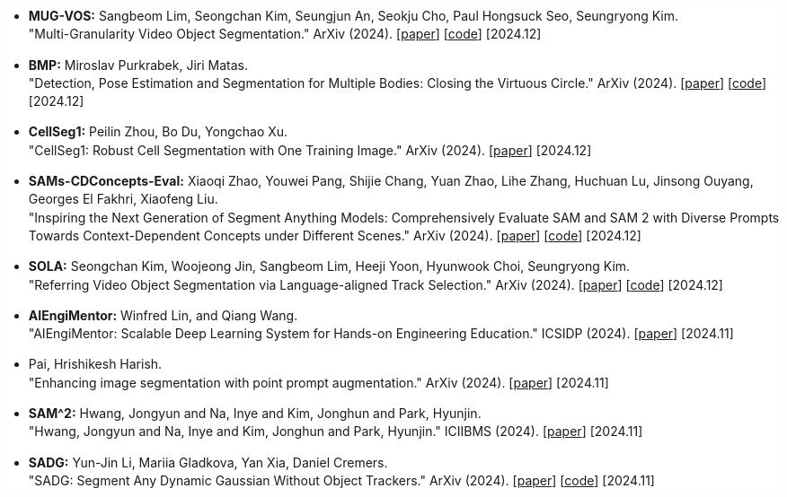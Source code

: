 - **MUG-VOS:** Sangbeom Lim, Seongchan Kim, Seungjun An, Seokju Cho, Paul Hongsuck Seo, Seungryong Kim.<br />
"Multi-Granularity Video Object Segmentation." ArXiv (2024).
[[paper](https://arxiv.org/abs/2412.01471)]
[[code](https://cvlab-kaist.github.io/MUG-VOS)]
[2024.12]

- **BMP:** Miroslav Purkrabek, Jiri Matas.<br />
"Detection, Pose Estimation and Segmentation for Multiple Bodies: Closing the Virtuous Circle." ArXiv (2024).
[[paper](https://arxiv.org/abs/2412.01562)]
[[code](https://mirapurkrabek.github.io/BBox-Mask-Pose)]
[2024.12]

- **CellSeg1:** Peilin Zhou, Bo Du, Yongchao Xu.<br />
"CellSeg1: Robust Cell Segmentation with One Training Image." ArXiv (2024).
[[paper](https://arxiv.org/abs/2412.01410)]
[2024.12]

- **SAMs-CDConcepts-Eval:** Xiaoqi Zhao, Youwei Pang, Shijie Chang, Yuan Zhao, Lihe Zhang, Huchuan Lu, Jinsong Ouyang, Georges El Fakhri, Xiaofeng Liu.<br />
"Inspiring the Next Generation of Segment Anything Models: Comprehensively Evaluate SAM and SAM 2 with Diverse Prompts Towards Context-Dependent Concepts under Different Scenes." ArXiv (2024).
[[paper](https://arxiv.org/abs/2412.01240)]
[[code](https://github.com/lartpang/SAMs-CDConcepts-Eval)]
[2024.12]

- **SOLA:** Seongchan Kim, Woojeong Jin, Sangbeom Lim, Heeji Yoon, Hyunwook Choi, Seungryong Kim.<br />
"Referring Video Object Segmentation via Language-aligned Track Selection." ArXiv (2024).
[[paper](https://arxiv.org/abs/2412.01136)]
[[code](https://cvlab-kaist.github.io/SOLA)]
[2024.12]

- **AIEngiMentor:** Winfred Lin, and Qiang Wang.<br />
"AIEngiMentor: Scalable Deep Learning System for Hands-on Engineering Education." ICSIDP (2024).
[[paper](https://ieeexplore.ieee.org/abstract/document/10867959)]
[2024.11]

- Pai, Hrishikesh Harish.<br />
"Enhancing image segmentation with point prompt augmentation." ArXiv (2024).
[[paper](https://dr.ntu.edu.sg/handle/10356/181188)]
[2024.11]

- **SAM^2:** Hwang, Jongyun and Na, Inye and Kim, Jonghun and Park, Hyunjin.<br />
"Hwang, Jongyun and Na, Inye and Kim, Jonghun and Park, Hyunjin." ICIIBMS (2024).
[[paper](https://ieeexplore.ieee.org/abstract/document/10792815)]
[2024.11]

- **SADG:** Yun-Jin Li, Mariia Gladkova, Yan Xia, Daniel Cremers.<br />
"SADG: Segment Any Dynamic Gaussian Without Object Trackers." ArXiv (2024).
[[paper](https://arxiv.org/abs/2411.19290)]
[[code](https://yunjinli.github.io/project-sadg)]
[2024.11]
